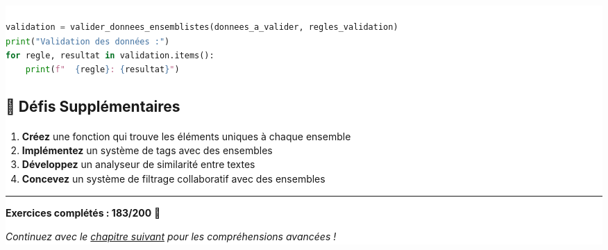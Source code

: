 ```python

validation = valider_donnees_ensemblistes(donnees_a_valider, regles_validation)
print("Validation des données :")
for regle, resultat in validation.items():
    print(f"  {regle}: {resultat}")
```

## 🎯 Défis Supplémentaires

1. **Créez** une fonction qui trouve les éléments uniques à chaque ensemble
2. **Implémentez** un système de tags avec des ensembles
3. **Développez** un analyseur de similarité entre textes
4. **Concevez** un système de filtrage collaboratif avec des ensembles

---

**Exercices complétés : 183/200** 🎯

*Continuez avec le [chapitre suivant](4-5-comprehensions.md) pour les compréhensions avancées !*